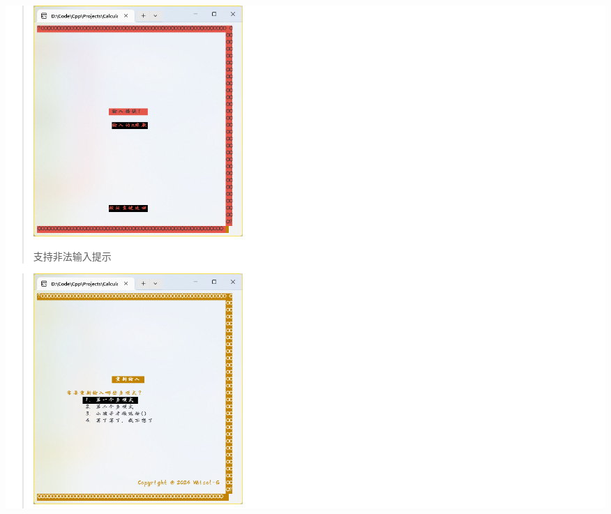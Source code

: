 ><img src="./Project/Img/Multinomial_input_check_2.png" width="300">
>
> 支持非法输入提示

><img src="./Project/Img/Multinomial_reinput.png" width="300">
>